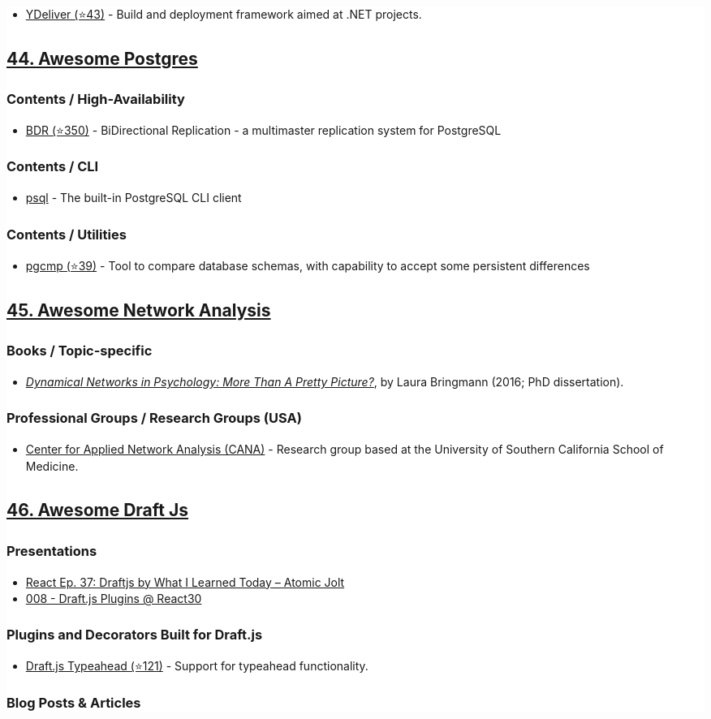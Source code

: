 *   [YDeliver (⭐43)](https://github.com/manojlds/YDeliver) - Build and deployment framework aimed at .NET projects.

## [44. Awesome Postgres](/content/dhamaniasad/awesome-postgres/week/README.md)

### Contents / High-Availability

*   [BDR (⭐350)](https://github.com/2ndQuadrant/bdr) - BiDirectional Replication - a multimaster replication system for PostgreSQL

### Contents / CLI

*   [psql](https://www.postgresql.org/docs/current/static/app-psql.html) - The built-in PostgreSQL CLI client

### Contents / Utilities

*   [pgcmp (⭐39)](https://github.com/cbbrowne/pgcmp) - Tool to compare database schemas, with capability to accept some persistent differences

## [45. Awesome Network Analysis](/content/briatte/awesome-network-analysis/week/README.md)

### Books / Topic-specific

*   *[Dynamical Networks in Psychology: More Than A Pretty Picture?](https://www.researchgate.net/publication/308874807_Dynamical_networks_in_psychology_More_than_a_pretty_picture)*, by Laura Bringmann (2016; PhD dissertation).

### Professional Groups / Research Groups (USA)

*   [Center for Applied Network Analysis (CANA)](https://usccana.github.io/) - Research group based at the University of Southern California School of Medicine.

## [46. Awesome Draft Js](/content/nikgraf/awesome-draft-js/week/README.md)

### Presentations

*   [React Ep. 37: Draftjs by What I Learned Today – Atomic Jolt](https://www.youtube.com/watch?v=0k9suXgCtTA)
*   [008 - Draft.js Plugins @ React30](https://www.youtube.com/watch?v=w-PqnpMizcQ)

### Plugins and Decorators Built for Draft.js

*   [Draft.js Typeahead (⭐121)](https://github.com/dooly-ai/draft-js-typeahead) - Support for typeahead functionality.

### Blog Posts & Articles
